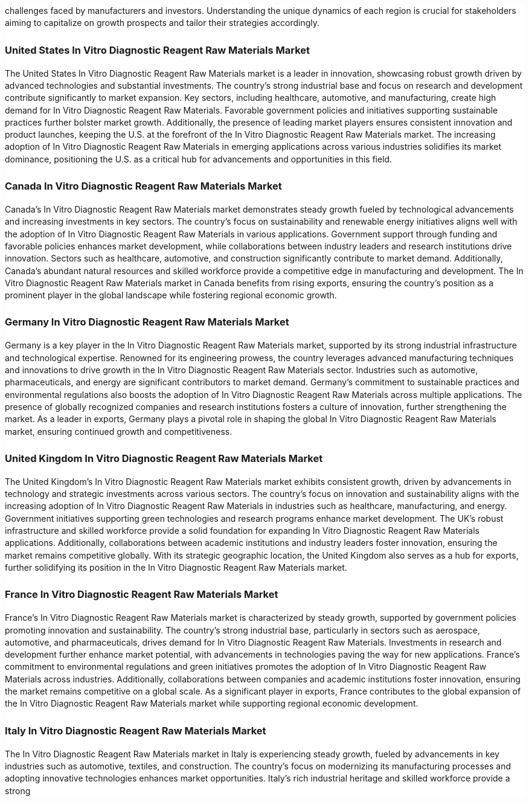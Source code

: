 challenges faced by manufacturers and investors. Understanding the unique dynamics of each region is crucial for stakeholders aiming to capitalize on growth prospects and tailor their strategies accordingly.</p><h3>United States In Vitro Diagnostic Reagent Raw Materials Market</h3><p>The United States In Vitro Diagnostic Reagent Raw Materials market is a leader in innovation, showcasing robust growth driven by advanced technologies and substantial investments. The country&rsquo;s strong industrial base and focus on research and development contribute significantly to market expansion. Key sectors, including healthcare, automotive, and manufacturing, create high demand for In Vitro Diagnostic Reagent Raw Materials. Favorable government policies and initiatives supporting sustainable practices further bolster market growth. Additionally, the presence of leading market players ensures consistent innovation and product launches, keeping the U.S. at the forefront of the In Vitro Diagnostic Reagent Raw Materials market. The increasing adoption of In Vitro Diagnostic Reagent Raw Materials in emerging applications across various industries solidifies its market dominance, positioning the U.S. as a critical hub for advancements and opportunities in this field.</p><h3>Canada In Vitro Diagnostic Reagent Raw Materials Market</h3><p>Canada&rsquo;s In Vitro Diagnostic Reagent Raw Materials market demonstrates steady growth fueled by technological advancements and increasing investments in key sectors. The country&rsquo;s focus on sustainability and renewable energy initiatives aligns well with the adoption of In Vitro Diagnostic Reagent Raw Materials in various applications. Government support through funding and favorable policies enhances market development, while collaborations between industry leaders and research institutions drive innovation. Sectors such as healthcare, automotive, and construction significantly contribute to market demand. Additionally, Canada&rsquo;s abundant natural resources and skilled workforce provide a competitive edge in manufacturing and development. The In Vitro Diagnostic Reagent Raw Materials market in Canada benefits from rising exports, ensuring the country&rsquo;s position as a prominent player in the global landscape while fostering regional economic growth.</p><h3>Germany In Vitro Diagnostic Reagent Raw Materials Market</h3><p>Germany is a key player in the In Vitro Diagnostic Reagent Raw Materials market, supported by its strong industrial infrastructure and technological expertise. Renowned for its engineering prowess, the country leverages advanced manufacturing techniques and innovations to drive growth in the In Vitro Diagnostic Reagent Raw Materials sector. Industries such as automotive, pharmaceuticals, and energy are significant contributors to market demand. Germany&rsquo;s commitment to sustainable practices and environmental regulations also boosts the adoption of In Vitro Diagnostic Reagent Raw Materials across multiple applications. The presence of globally recognized companies and research institutions fosters a culture of innovation, further strengthening the market. As a leader in exports, Germany plays a pivotal role in shaping the global In Vitro Diagnostic Reagent Raw Materials market, ensuring continued growth and competitiveness.</p><h3>United Kingdom In Vitro Diagnostic Reagent Raw Materials Market</h3><p>The United Kingdom&rsquo;s In Vitro Diagnostic Reagent Raw Materials market exhibits consistent growth, driven by advancements in technology and strategic investments across various sectors. The country&rsquo;s focus on innovation and sustainability aligns with the increasing adoption of In Vitro Diagnostic Reagent Raw Materials in industries such as healthcare, manufacturing, and energy. Government initiatives supporting green technologies and research programs enhance market development. The UK&rsquo;s robust infrastructure and skilled workforce provide a solid foundation for expanding In Vitro Diagnostic Reagent Raw Materials applications. Additionally, collaborations between academic institutions and industry leaders foster innovation, ensuring the market remains competitive globally. With its strategic geographic location, the United Kingdom also serves as a hub for exports, further solidifying its position in the In Vitro Diagnostic Reagent Raw Materials market.</p><h3>France In Vitro Diagnostic Reagent Raw Materials Market</h3><p>France&rsquo;s In Vitro Diagnostic Reagent Raw Materials market is characterized by steady growth, supported by government policies promoting innovation and sustainability. The country&rsquo;s strong industrial base, particularly in sectors such as aerospace, automotive, and pharmaceuticals, drives demand for In Vitro Diagnostic Reagent Raw Materials. Investments in research and development further enhance market potential, with advancements in technologies paving the way for new applications. France&rsquo;s commitment to environmental regulations and green initiatives promotes the adoption of In Vitro Diagnostic Reagent Raw Materials across industries. Additionally, collaborations between companies and academic institutions foster innovation, ensuring the market remains competitive on a global scale. As a significant player in exports, France contributes to the global expansion of the In Vitro Diagnostic Reagent Raw Materials market while supporting regional economic development.</p><h3>Italy In Vitro Diagnostic Reagent Raw Materials Market</h3><p>The In Vitro Diagnostic Reagent Raw Materials market in Italy is experiencing steady growth, fueled by advancements in key industries such as automotive, textiles, and construction. The country&rsquo;s focus on modernizing its manufacturing processes and adopting innovative technologies enhances market opportunities. Italy&rsquo;s rich industrial heritage and skilled workforce provide a strong